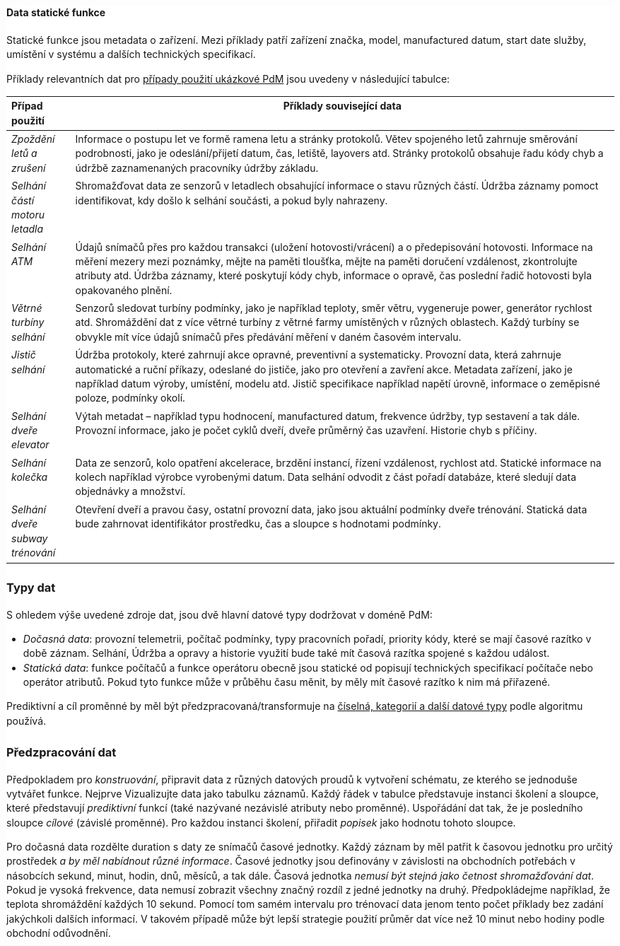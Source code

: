 #### <a name="static-feature-data"></a>Data statické funkce
Statické funkce jsou metadata o zařízení. Mezi příklady patří zařízení značka, model, manufactured datum, start date služby, umístění v systému a dalších technických specifikací.

Příklady relevantních dat pro [případy použití ukázkové PdM](#Sample-PdM-use-cases) jsou uvedeny v následující tabulce:

| Případ použití | Příklady související data |
|:---------|---------------------------|
|_Zpoždění letů a zrušení_ | Informace o postupu let ve formě ramena letu a stránky protokolů. Větev spojeného letů zahrnuje směrování podrobnosti, jako je odeslání/přijetí datum, čas, letiště, layovers atd. Stránky protokolů obsahuje řadu kódy chyb a údržbě zaznamenaných pracovníky údržby základu.|
|_Selhání částí motoru letadla_ | Shromažďovat data ze senzorů v letadlech obsahující informace o stavu různých částí. Údržba záznamy pomoct identifikovat, kdy došlo k selhání součásti, a pokud byly nahrazeny.|
|_Selhání ATM_ | Údajů snímačů přes pro každou transakci (uložení hotovosti/vrácení) a o předepisování hotovosti. Informace na měření mezery mezi poznámky, mějte na paměti tloušťka, mějte na paměti doručení vzdálenost, zkontrolujte atributy atd. Údržba záznamy, které poskytují kódy chyb, informace o opravě, čas poslední řadič hotovosti byla opakovaného plnění.|
|_Větrné turbíny selhání_ | Senzorů sledovat turbíny podmínky, jako je například teploty, směr větru, vygeneruje power, generátor rychlost atd. Shromáždění dat z více větrné turbíny z větrné farmy umístěných v různých oblastech. Každý turbíny se obvykle mít více údajů snímačů přes předávání měření v daném časovém intervalu.|
|_Jistič selhání_ | Údržba protokoly, které zahrnují akce opravné, preventivní a systematicky. Provozní data, která zahrnuje automatické a ruční příkazy, odeslané do jističe, jako pro otevření a zavření akce. Metadata zařízení, jako je například datum výroby, umístění, modelu atd. Jistič specifikace například napětí úrovně, informace o zeměpisné poloze, podmínky okolí.|
|_Selhání dveře elevator_| Výtah metadat – například typu hodnocení, manufactured datum, frekvence údržby, typ sestavení a tak dále. Provozní informace, jako je počet cyklů dveří, dveře průměrný čas uzavření. Historie chyb s příčiny.|
|_Selhání kolečka_ | Data ze senzorů, kolo opatření akcelerace, brzdění instancí, řízení vzdálenost, rychlost atd. Statické informace na kolech například výrobce vyrobenými datum. Data selhání odvodit z část pořadí databáze, které sledují data objednávky a množství.|
|_Selhání dveře subway trénování_ | Otevření dveří a pravou časy, ostatní provozní data, jako jsou aktuální podmínky dveře trénování. Statická data bude zahrnovat identifikátor prostředku, čas a sloupce s hodnotami podmínky.|

### <a name="data-types"></a>Typy dat
S ohledem výše uvedené zdroje dat, jsou dvě hlavní datové typy dodržovat v doméně PdM:

- _Dočasná data_: provozní telemetrii, počítač podmínky, typy pracovních pořadí, priority kódy, které se mají časové razítko v době záznam. Selhání, Údržba a opravy a historie využití bude také mít časová razítka spojené s každou událost.
- _Statická data_: funkce počítačů a funkce operátoru obecně jsou statické od popisují technických specifikací počítače nebo operátor atributů. Pokud tyto funkce může v průběhu času měnit, by měly mít časové razítko k nim má přiřazené.

Prediktivní a cíl proměnné by měl být předzpracovaná/transformuje na [číselná, kategorií a další datové typy](https://www.statsdirect.com/help/basics/measurement_scales.htm) podle algoritmu používá.

### <a name="data-preprocessing"></a>Předzpracování dat
Předpokladem pro _konstruování_, připravit data z různých datových proudů k vytvoření schématu, ze kterého se jednoduše vytvářet funkce. Nejprve Vizualizujte data jako tabulku záznamů. Každý řádek v tabulce představuje instanci školení a sloupce, které představují _prediktivní_ funkcí (také nazývané nezávislé atributy nebo proměnné). Uspořádání dat tak, že je posledního sloupce _cílové_ (závislé proměnné). Pro každou instanci školení, přiřadit _popisek_ jako hodnotu tohoto sloupce.

Pro dočasná data rozdělte duration s daty ze snímačů časové jednotky. Každý záznam by měl patřit k časovou jednotku pro určitý prostředek _a by měl nabídnout různé informace_. Časové jednotky jsou definovány v závislosti na obchodních potřebách v násobcích sekund, minut, hodin, dnů, měsíců, a tak dále. Časová jednotka _nemusí být stejná jako četnost shromažďování dat_. Pokud je vysoká frekvence, data nemusí zobrazit všechny značný rozdíl z jedné jednotky na druhý. Předpokládejme například, že teplota shromáždění každých 10 sekund. Pomocí tom samém intervalu pro trénovací data jenom tento počet příklady bez zadání jakýchkoli dalších informací. V takovém případě může být lepší strategie použití průměr dat více než 10 minut nebo hodiny podle obchodní odůvodnění.
